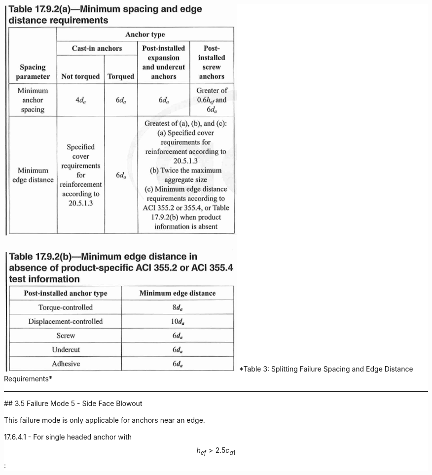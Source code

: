 <img src="/assets/img/blog/anchorsplit.png" style="width:55%;"/>
*Table 3: Splitting Failure Spacing and Edge Distance Requirements*







<div style="page-break-after: always;"></div>
<hr>
## 3.5 Failure Mode 5 - Side Face Blowout

This failure mode is only applicable for anchors near an edge.

17.6.4.1 - For single headed anchor with $$h_{ef} > 2.5 c_{a1}$$:
